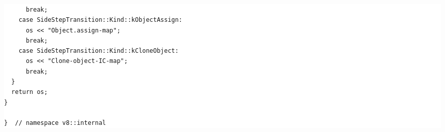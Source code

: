 ```
      break;
    case SideStepTransition::Kind::kObjectAssign:
      os << "Object.assign-map";
      break;
    case SideStepTransition::Kind::kCloneObject:
      os << "Clone-object-IC-map";
      break;
  }
  return os;
}

}  // namespace v8::internal
```